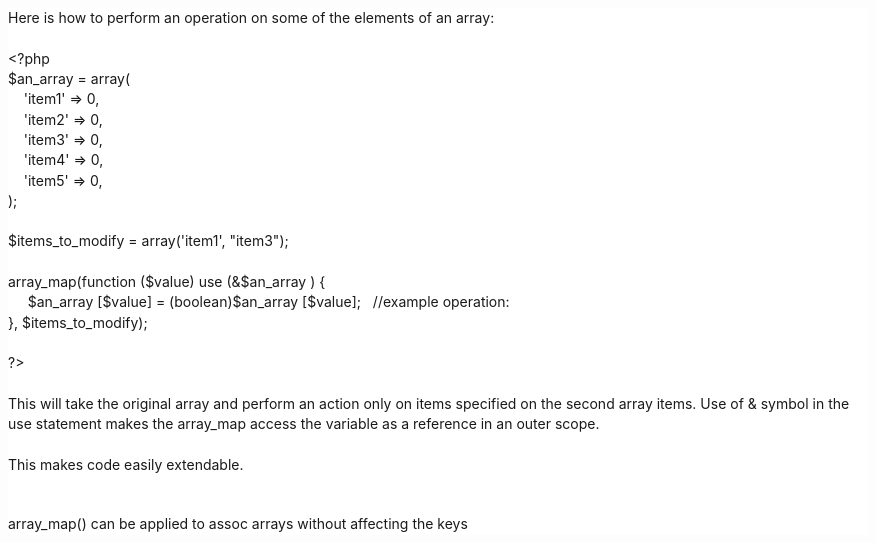 
#


<div class="phpcode"><span class="html">
Here is how to perform an operation on some of the elements of an array:<br><br><span class="default">&lt;?php<br>$an_array </span><span class="keyword">= array(<br>&#xA0; &#xA0; </span><span class="string">&apos;item1&apos; </span><span class="keyword">=&gt; </span><span class="default">0</span><span class="keyword">,<br>&#xA0; &#xA0; </span><span class="string">&apos;item2&apos; </span><span class="keyword">=&gt; </span><span class="default">0</span><span class="keyword">,<br>&#xA0; &#xA0; </span><span class="string">&apos;item3&apos; </span><span class="keyword">=&gt; </span><span class="default">0</span><span class="keyword">,<br>&#xA0; &#xA0; </span><span class="string">&apos;item4&apos; </span><span class="keyword">=&gt; </span><span class="default">0</span><span class="keyword">,<br>&#xA0; &#xA0; </span><span class="string">&apos;item5&apos; </span><span class="keyword">=&gt; </span><span class="default">0</span><span class="keyword">,<br>);<br><br></span><span class="default">$items_to_modify </span><span class="keyword">= array(</span><span class="string">&apos;item1&apos;</span><span class="keyword">, </span><span class="string">&quot;item3&quot;</span><span class="keyword">);<br><br> </span><span class="default">array_map</span><span class="keyword">(function (</span><span class="default">$value</span><span class="keyword">) use (&amp;</span><span class="default">$an_array </span><span class="keyword">) {<br>&#xA0; &#xA0;&#xA0; </span><span class="default">$an_array </span><span class="keyword">[</span><span class="default">$value</span><span class="keyword">] = (boolean)</span><span class="default">$an_array </span><span class="keyword">[</span><span class="default">$value</span><span class="keyword">];&#xA0;&#xA0; </span><span class="comment">//example operation:<br> </span><span class="keyword">}, </span><span class="default">$items_to_modify</span><span class="keyword">);<br><br></span><span class="default">?&gt;<br></span><br>This will take the original array and perform an action only on items specified on the second array items. Use of &amp; symbol in the use statement makes the array_map access the variable as a reference in an outer scope.<br><br>This makes code easily extendable.</span>
</div>
  

#


<div class="phpcode"><span class="html">
array_map() can be applied to assoc arrays without affecting the keys</span>
</div>
  

#


<div class="phpcode"><span class="html">